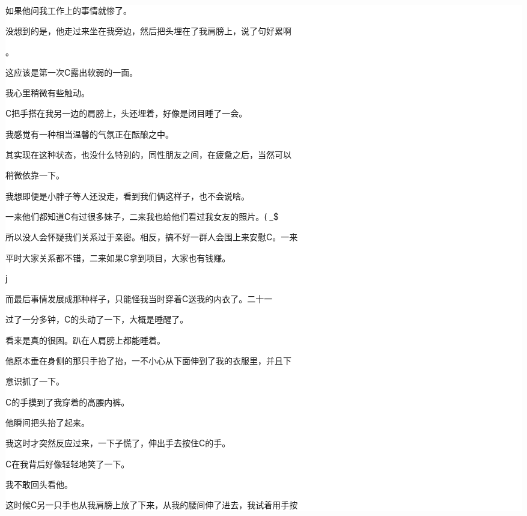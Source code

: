 

如果他问我工作上的事情就惨了。



没想到的是，他走过来坐在我旁边，然后把头埋在了我肩膀上，说了句好累啊

。



这应该是第一次C露出软弱的一面。

我心里稍微有些触动。



C把手搭在我另一边的肩膀上，头还埋着，好像是闭目睡了一会。



我感觉有一种相当温馨的气氛正在酝酿之中。



其实现在这种状态，也没什么特别的，同性朋友之间，在疲惫之后，当然可以

稍微依靠一下。

我想即便是小胖子等人还没走，看到我们俩这样子，也不会说啥。

一来他们都知道C有过很多妹子，二来我也给他们看过我女友的照片。(   _$



所以没人会怀疑我们关系过于亲密。相反，搞不好一群人会围上来安慰C。一来

平时大家关系都不错，二来如果C拿到项目，大家也有钱赚。

j

而最后事情发展成那种样子，只能怪我当时穿着C送我的内衣了。二十一

过了一分多钟，C的头动了一下，大概是睡醒了。



看来是真的很困。趴在人肩膀上都能睡着。

他原本垂在身侧的那只手抬了抬，一不小心从下面伸到了我的衣服里，并且下

意识抓了一下。



C的手摸到了我穿着的高腰内裤。

他瞬间把头抬了起来。



我这时才突然反应过来，一下子慌了，伸出手去按住C的手。



C在我背后好像轻轻地笑了一下。

我不敢回头看他。

这时候C另一只手也从我肩膀上放了下来，从我的腰间伸了进去，我试着用手按
